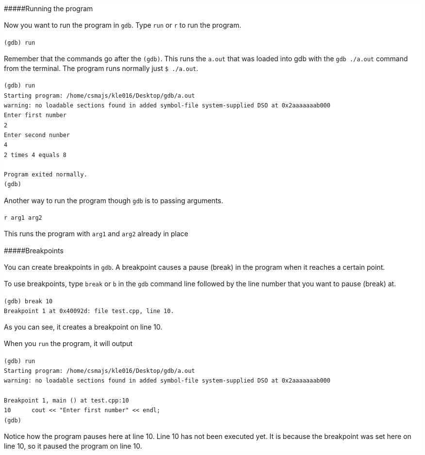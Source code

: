 #####Running the program

Now you want to run the program in `gdb`. Type `run` or `r` to run the program.

```
(gdb) run
```
Remember that the commands go after the `(gdb)`.
This runs the `a.out` that was loaded into gdb with the `gdb ./a.out` command from the terminal.
The program runs normally just `$ ./a.out`.

```
(gdb) run
Starting program: /home/csmajs/kle016/Desktop/gdb/a.out
warning: no loadable sections found in added symbol-file system-supplied DSO at 0x2aaaaaaab000
Enter first number
2
Enter second nunber
4
2 times 4 equals 8

Program exited normally.
(gdb)   
```

Another way to run the program though `gdb` is to passing arguments.
```
r arg1 arg2
```

This runs the program with `arg1` and `arg2` already in place

#####Breakpoints

You can create breakpoints in `gdb`. A breakpoint causes a pause (break) in the program when it reaches a certain point.

To use breakpoints, type `break` or `b` in the `gdb` command line followed by the line number that you want to pause (break) at.

```
(gdb) break 10
Breakpoint 1 at 0x40092d: file test.cpp, line 10.
```
As you can see, it creates a breakpoint on line 10.

When you `run` the program, it will output

```
(gdb) run
Starting program: /home/csmajs/kle016/Desktop/gdb/a.out
warning: no loadable sections found in added symbol-file system-supplied DSO at 0x2aaaaaaab000

Breakpoint 1, main () at test.cpp:10
10      cout << "Enter first number" << endl;
(gdb)
```
Notice how the program pauses here at line 10. Line 10 has not been executed yet. It is because the breakpoint was set here on line 10, so it paused the program on line 10.
